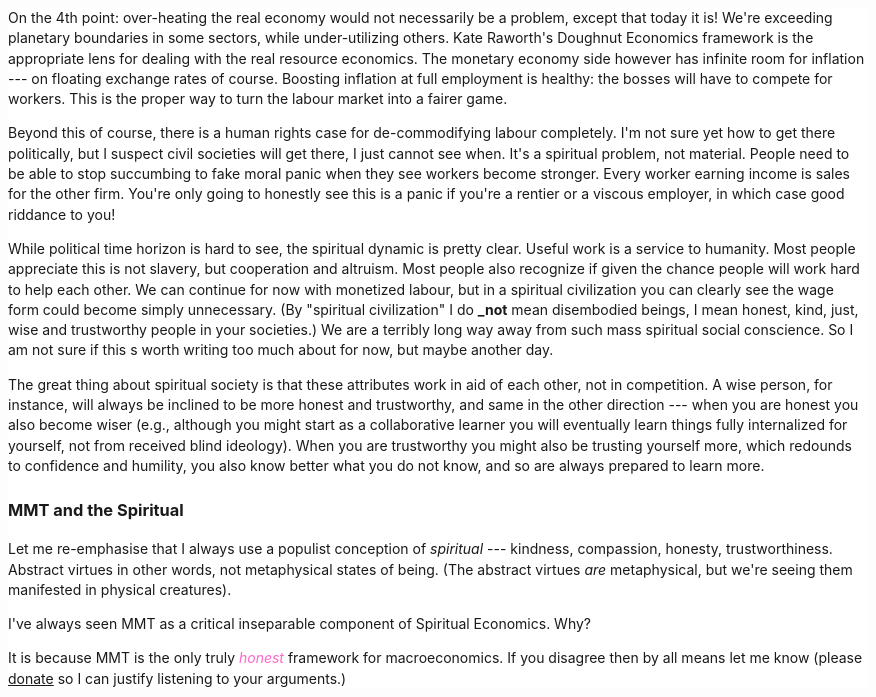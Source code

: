 On the 4th point: over-heating the real economy would not necessarily be a 
problem, except that today it is!  We're exceeding planetary boundaries in 
some sectors, while under-utilizing others. Kate Raworth's Doughnut Economics 
framework is the appropriate lens for dealing with the real resource 
economics. The monetary economy side however has infinite room for inflation 
--- on floating exchange rates of course. Boosting inflation at full 
employment is healthy: the bosses will have to compete for workers. This is 
the proper way to turn the labour market into a fairer game.

Beyond this of course, there is a human rights case for de-commodifying labour 
completely. I'm not sure yet how to get there politically, but I suspect civil 
societies will get there, I just cannot see when. It's a spiritual problem, not 
material. People need to be able to stop succumbing to fake moral panic when 
they see workers become stronger. Every worker earning income is sales for the 
other firm. You're only going to honestly see this is a panic if you're a 
rentier or a viscous employer, in which case good riddance to you!

While political time horizon is hard to see, the spiritual dynamic is pretty 
clear. Useful work is a service to humanity. Most people appreciate this is 
not slavery, but cooperation and altruism. Most people also recognize if given 
the chance people will work hard to help each other. We can continue for now 
with monetized labour, but in a spiritual civilization you can clearly see the 
wage form could become simply unnecessary. (By "spiritual civilization" I do 
**_not** mean disembodied beings, I mean honest, kind, just, wise and 
trustworthy people in your societies.) We are a terribly long way away from 
such mass spiritual social conscience. So I am not sure if this s worth 
writing too much about for now, but maybe another day.

The great thing about spiritual society is that these attributes work in aid 
of each other, not in competition. A wise person, for instance, will always be 
inclined to be more honest and trustworthy, and same in the other direction 
--- when you are honest you also become wiser (e.g., although you might start 
as a collaborative learner you will eventually learn things fully internalized 
for yourself, not from received blind ideology). When you are trustworthy you 
might also be trusting yourself more, which redounds to confidence and 
humility, you also know better what you do not know, and so are always 
prepared to learn more.


### MMT and the Spiritual

Let me re-emphasise that I always use a populist conception of *spiritual* --- 
kindness, compassion, honesty, trustworthiness. Abstract virtues in other 
words, not metaphysical states of being. (The abstract virtues *are* 
metaphysical, but we're seeing them manifested in physical creatures).

I've always seen MMT as a critical inseparable component of 
Spiritual Economics. Why?

It is because MMT is the only truly <font style="color:#ff66cc">*honest*</font> 
framework for macroeconomics. 
If you disagree then by all means let me know 
(please [donate](https://ko-fi.com/achrononmaster/) so I can justify listening to 
your arguments.)
